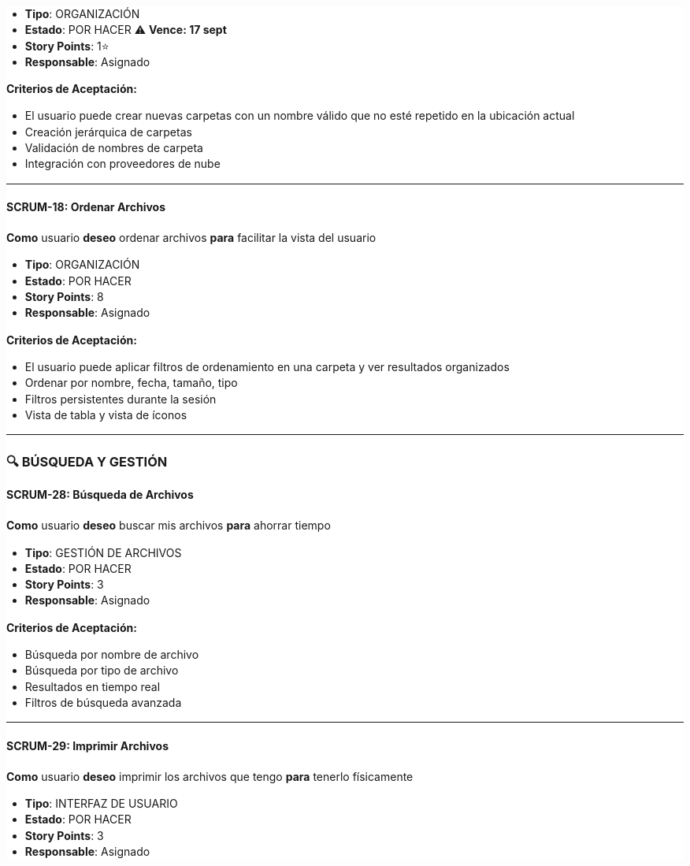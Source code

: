 - **Tipo**: ORGANIZACIÓN
- **Estado**: POR HACER ⚠️ **Vence: 17 sept**  
- **Story Points**: 1⭐
- **Responsable**: Asignado

**Criterios de Aceptación:**
- El usuario puede crear nuevas carpetas con un nombre válido que no esté repetido en la ubicación actual
- Creación jerárquica de carpetas
- Validación de nombres de carpeta
- Integración con proveedores de nube

---

#### **SCRUM-18**: Ordenar Archivos
**Como** usuario **deseo** ordenar archivos **para** facilitar la vista del usuario

- **Tipo**: ORGANIZACIÓN
- **Estado**: POR HACER
- **Story Points**: 8
- **Responsable**: Asignado  

**Criterios de Aceptación:**
- El usuario puede aplicar filtros de ordenamiento en una carpeta y ver resultados organizados
- Ordenar por nombre, fecha, tamaño, tipo
- Filtros persistentes durante la sesión
- Vista de tabla y vista de íconos

---

### 🔍 **BÚSQUEDA Y GESTIÓN**

#### **SCRUM-28**: Búsqueda de Archivos
**Como** usuario **deseo** buscar mis archivos **para** ahorrar tiempo

- **Tipo**: GESTIÓN DE ARCHIVOS
- **Estado**: POR HACER
- **Story Points**: 3  
- **Responsable**: Asignado

**Criterios de Aceptación:**
- Búsqueda por nombre de archivo
- Búsqueda por tipo de archivo
- Resultados en tiempo real
- Filtros de búsqueda avanzada

---

#### **SCRUM-29**: Imprimir Archivos
**Como** usuario **deseo** imprimir los archivos que tengo **para** tenerlo físicamente

- **Tipo**: INTERFAZ DE USUARIO
- **Estado**: POR HACER  
- **Story Points**: 3
- **Responsable**: Asignado
